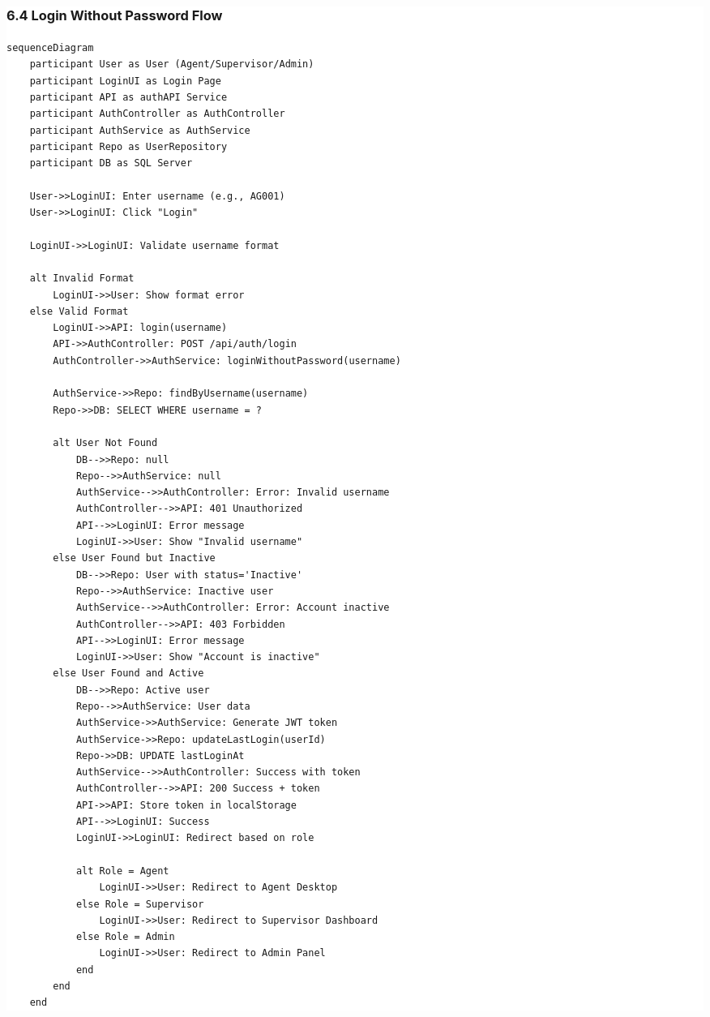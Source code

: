 ### 6.4 Login Without Password Flow

```mermaid
sequenceDiagram
    participant User as User (Agent/Supervisor/Admin)
    participant LoginUI as Login Page
    participant API as authAPI Service
    participant AuthController as AuthController
    participant AuthService as AuthService
    participant Repo as UserRepository
    participant DB as SQL Server

    User->>LoginUI: Enter username (e.g., AG001)
    User->>LoginUI: Click "Login"
    
    LoginUI->>LoginUI: Validate username format
    
    alt Invalid Format
        LoginUI->>User: Show format error
    else Valid Format
        LoginUI->>API: login(username)
        API->>AuthController: POST /api/auth/login
        AuthController->>AuthService: loginWithoutPassword(username)
        
        AuthService->>Repo: findByUsername(username)
        Repo->>DB: SELECT WHERE username = ?
        
        alt User Not Found
            DB-->>Repo: null
            Repo-->>AuthService: null
            AuthService-->>AuthController: Error: Invalid username
            AuthController-->>API: 401 Unauthorized
            API-->>LoginUI: Error message
            LoginUI->>User: Show "Invalid username"
        else User Found but Inactive
            DB-->>Repo: User with status='Inactive'
            Repo-->>AuthService: Inactive user
            AuthService-->>AuthController: Error: Account inactive
            AuthController-->>API: 403 Forbidden
            API-->>LoginUI: Error message
            LoginUI->>User: Show "Account is inactive"
        else User Found and Active
            DB-->>Repo: Active user
            Repo-->>AuthService: User data
            AuthService->>AuthService: Generate JWT token
            AuthService->>Repo: updateLastLogin(userId)
            Repo->>DB: UPDATE lastLoginAt
            AuthService-->>AuthController: Success with token
            AuthController-->>API: 200 Success + token
            API->>API: Store token in localStorage
            API-->>LoginUI: Success
            LoginUI->>LoginUI: Redirect based on role
            
            alt Role = Agent
                LoginUI->>User: Redirect to Agent Desktop
            else Role = Supervisor
                LoginUI->>User: Redirect to Supervisor Dashboard
            else Role = Admin
                LoginUI->>User: Redirect to Admin Panel
            end
        end
    end
```
